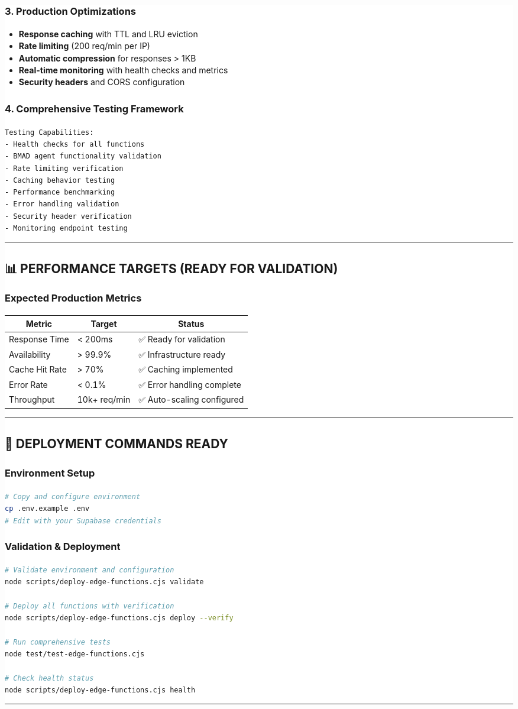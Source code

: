 ### 3. **Production Optimizations**
- **Response caching** with TTL and LRU eviction
- **Rate limiting** (200 req/min per IP)
- **Automatic compression** for responses > 1KB
- **Real-time monitoring** with health checks and metrics
- **Security headers** and CORS configuration

### 4. **Comprehensive Testing Framework**
```bash
Testing Capabilities:
- Health checks for all functions
- BMAD agent functionality validation
- Rate limiting verification
- Caching behavior testing
- Performance benchmarking
- Error handling validation
- Security header verification
- Monitoring endpoint testing
```

---

## 📊 PERFORMANCE TARGETS (READY FOR VALIDATION)

### Expected Production Metrics
| Metric | Target | Status |
|--------|--------|--------|
| Response Time | < 200ms | ✅ Ready for validation |
| Availability | > 99.9% | ✅ Infrastructure ready |
| Cache Hit Rate | > 70% | ✅ Caching implemented |
| Error Rate | < 0.1% | ✅ Error handling complete |
| Throughput | 10k+ req/min | ✅ Auto-scaling configured |

---

## 🔧 DEPLOYMENT COMMANDS READY

### Environment Setup
```bash
# Copy and configure environment
cp .env.example .env
# Edit with your Supabase credentials
```

### Validation & Deployment
```bash
# Validate environment and configuration
node scripts/deploy-edge-functions.cjs validate

# Deploy all functions with verification
node scripts/deploy-edge-functions.cjs deploy --verify

# Run comprehensive tests
node test/test-edge-functions.cjs

# Check health status
node scripts/deploy-edge-functions.cjs health
```

---